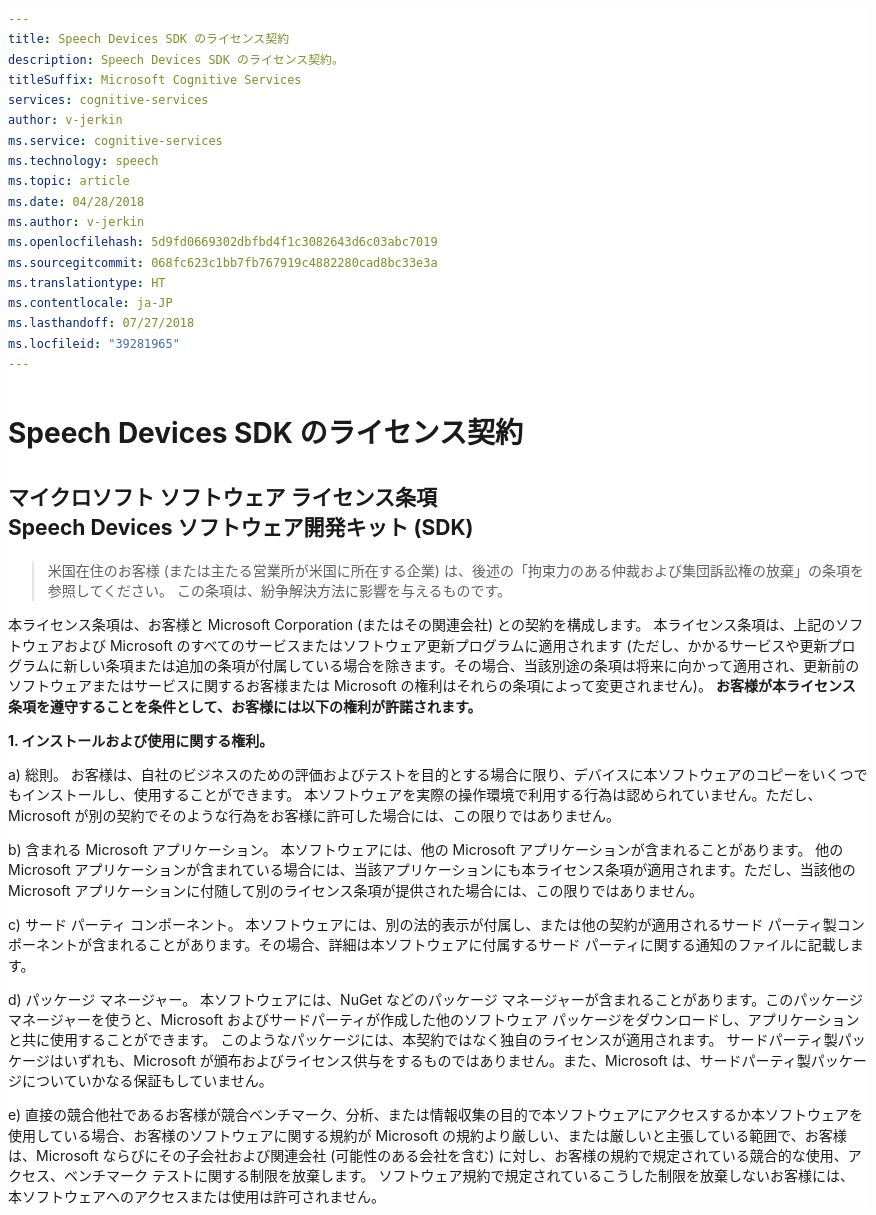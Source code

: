 ```yaml
---
title: Speech Devices SDK のライセンス契約
description: Speech Devices SDK のライセンス契約。
titleSuffix: Microsoft Cognitive Services
services: cognitive-services
author: v-jerkin
ms.service: cognitive-services
ms.technology: speech
ms.topic: article
ms.date: 04/28/2018
ms.author: v-jerkin
ms.openlocfilehash: 5d9fd0669302dbfbd4f1c3082643d6c03abc7019
ms.sourcegitcommit: 068fc623c1bb7fb767919c4882280cad8bc33e3a
ms.translationtype: HT
ms.contentlocale: ja-JP
ms.lasthandoff: 07/27/2018
ms.locfileid: "39281965"
---
```

# <a name="speech-devices-sdk-license-agreement"></a>Speech Devices SDK のライセンス契約

## <a name="microsoft-software-license-termsbrspeech-devices-software-development-kit-sdk"></a>マイクロソフト ソフトウェア ライセンス条項<br>Speech Devices ソフトウェア開発キット (SDK) 

> 米国在住のお客様 (または主たる営業所が米国に所在する企業) は、後述の「拘束力のある仲裁および集団訴訟権の放棄」の条項を参照してください。 この条項は、紛争解決方法に影響を与えるものです。

本ライセンス条項は、お客様と Microsoft Corporation (またはその関連会社) との契約を構成します。 本ライセンス条項は、上記のソフトウェアおよび Microsoft のすべてのサービスまたはソフトウェア更新プログラムに適用されます (ただし、かかるサービスや更新プログラムに新しい条項または追加の条項が付属している場合を除きます。その場合、当該別途の条項は将来に向かって適用され、更新前のソフトウェアまたはサービスに関するお客様または Microsoft の権利はそれらの条項によって変更されません)。 **お客様が本ライセンス条項を遵守することを条件として、お客様には以下の権利が許諾されます。**

**1\. インストールおよび使用に関する権利。**

a)  総則。 お客様は、自社のビジネスのための評価およびテストを目的とする場合に限り、デバイスに本ソフトウェアのコピーをいくつでもインストールし、使用することができます。 本ソフトウェアを実際の操作環境で利用する行為は認められていません。ただし、Microsoft が別の契約でそのような行為をお客様に許可した場合には、この限りではありません。

b)  含まれる Microsoft アプリケーション。 本ソフトウェアには、他の Microsoft アプリケーションが含まれることがあります。 他の Microsoft アプリケーションが含まれている場合には、当該アプリケーションにも本ライセンス条項が適用されます。ただし、当該他の Microsoft アプリケーションに付随して別のライセンス条項が提供された場合には、この限りではありません。

c)  サード パーティ コンポーネント。 本ソフトウェアには、別の法的表示が付属し、または他の契約が適用されるサード パーティ製コンポーネントが含まれることがあります。その場合、詳細は本ソフトウェアに付属するサード パーティに関する通知のファイルに記載します。

d)  パッケージ マネージャー。 本ソフトウェアには、NuGet などのパッケージ マネージャーが含まれることがあります。このパッケージ マネージャーを使うと、Microsoft およびサードパーティが作成した他のソフトウェア パッケージをダウンロードし、アプリケーションと共に使用することができます。 このようなパッケージには、本契約ではなく独自のライセンスが適用されます。 サードパーティ製パッケージはいずれも、Microsoft が頒布およびライセンス供与をするものではありません。また、Microsoft は、サードパーティ製パッケージについていかなる保証もしていません。

e) 直接の競合他社であるお客様が競合ベンチマーク、分析、または情報収集の目的で本ソフトウェアにアクセスするか本ソフトウェアを使用している場合、お客様のソフトウェアに関する規約が Microsoft の規約より厳しい、または厳しいと主張している範囲で、お客様は、Microsoft ならびにその子会社および関連会社 (可能性のある会社を含む) に対し、お客様の規約で規定されている競合的な使用、アクセス、ベンチマーク テストに関する制限を放棄します。 ソフトウェア規約で規定されているこうした制限を放棄しないお客様には、本ソフトウェアへのアクセスまたは使用は許可されません。
